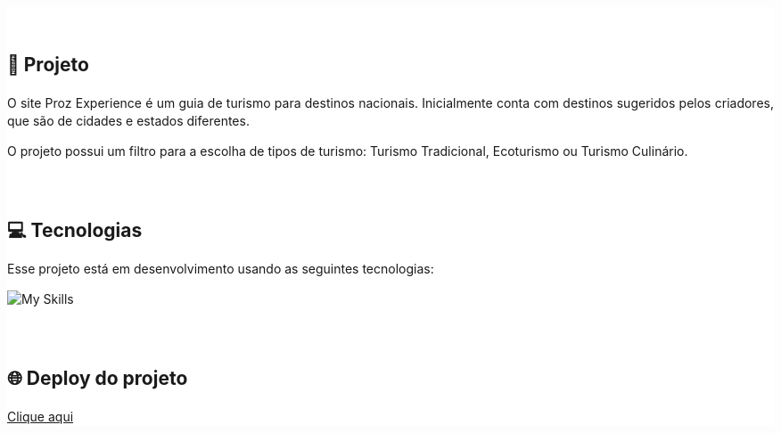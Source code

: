 <br>

## :pencil: Projeto

<p align="justify">O site Proz Experience é um guia de turismo para destinos nacionais. Inicialmente conta com destinos sugeridos pelos criadores, que são de cidades e estados diferentes.</p> 
<p align="justify">O projeto possui um filtro para a escolha de tipos de turismo: Turismo Tradicional, Ecoturismo ou Turismo Culinário.</p>

<br>

## :computer: Tecnologias

<p align="justify">Esse projeto está em desenvolvimento usando as seguintes tecnologias:</p>

![My Skills](https://skillicons.dev/icons?i=html,css,js)

<br>

## :globe_with_meridians: Deploy do projeto
[Clique aqui](https://devalissonoliveira.github.io/projeto_integrador_proz/)
